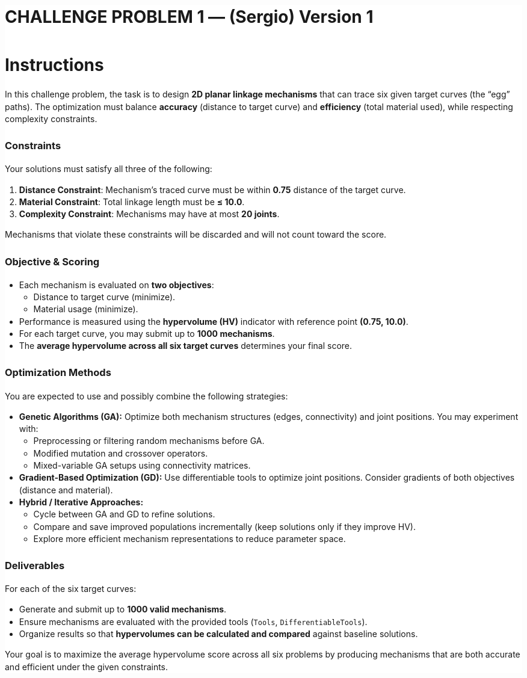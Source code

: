 # CHALLENGE PROBLEM 1 — (Sergio) Version 1

# Instructions

In this challenge problem, the task is to design **2D planar linkage mechanisms** that can trace six given target curves (the “egg” paths). The optimization must balance **accuracy** (distance to target curve) and **efficiency** (total material used), while respecting complexity constraints.

### Constraints
Your solutions must satisfy all three of the following:
1. **Distance Constraint**: Mechanism’s traced curve must be within **0.75** distance of the target curve.  
2. **Material Constraint**: Total linkage length must be **≤ 10.0**.  
3. **Complexity Constraint**: Mechanisms may have at most **20 joints**.  

Mechanisms that violate these constraints will be discarded and will not count toward the score.

### Objective & Scoring
- Each mechanism is evaluated on **two objectives**:  
  - Distance to target curve (minimize).  
  - Material usage (minimize).  
- Performance is measured using the **hypervolume (HV)** indicator with reference point **(0.75, 10.0)**.  
- For each target curve, you may submit up to **1000 mechanisms**.  
- The **average hypervolume across all six target curves** determines your final score.

### Optimization Methods
You are expected to use and possibly combine the following strategies:
- **Genetic Algorithms (GA):** Optimize both mechanism structures (edges, connectivity) and joint positions. You may experiment with:
  - Preprocessing or filtering random mechanisms before GA.  
  - Modified mutation and crossover operators.  
  - Mixed-variable GA setups using connectivity matrices.  
- **Gradient-Based Optimization (GD):** Use differentiable tools to optimize joint positions. Consider gradients of both objectives (distance and material).  
- **Hybrid / Iterative Approaches:**  
  - Cycle between GA and GD to refine solutions.  
  - Compare and save improved populations incrementally (keep solutions only if they improve HV).  
  - Explore more efficient mechanism representations to reduce parameter space.

### Deliverables
For each of the six target curves:  
- Generate and submit up to **1000 valid mechanisms**.  
- Ensure mechanisms are evaluated with the provided tools (`Tools`, `DifferentiableTools`).  
- Organize results so that **hypervolumes can be calculated and compared** against baseline solutions.  

Your goal is to maximize the average hypervolume score across all six problems by producing mechanisms that are both accurate and efficient under the given constraints.
